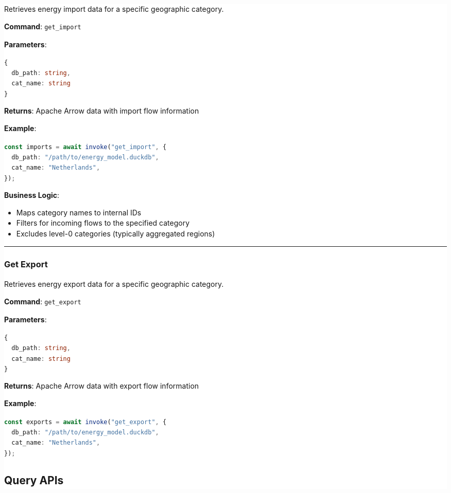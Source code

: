 Retrieves energy import data for a specific geographic category.

**Command**: `get_import`

**Parameters**:

```typescript
{
  db_path: string,
  cat_name: string
}
```

**Returns**: Apache Arrow data with import flow information

**Example**:

```typescript
const imports = await invoke("get_import", {
  db_path: "/path/to/energy_model.duckdb",
  cat_name: "Netherlands",
});
```

**Business Logic**:

- Maps category names to internal IDs
- Filters for incoming flows to the specified category
- Excludes level-0 categories (typically aggregated regions)

---

### Get Export

Retrieves energy export data for a specific geographic category.

**Command**: `get_export`

**Parameters**:

```typescript
{
  db_path: string,
  cat_name: string
}
```

**Returns**: Apache Arrow data with export flow information

**Example**:

```typescript
const exports = await invoke("get_export", {
  db_path: "/path/to/energy_model.duckdb",
  cat_name: "Netherlands",
});
```

## Query APIs

